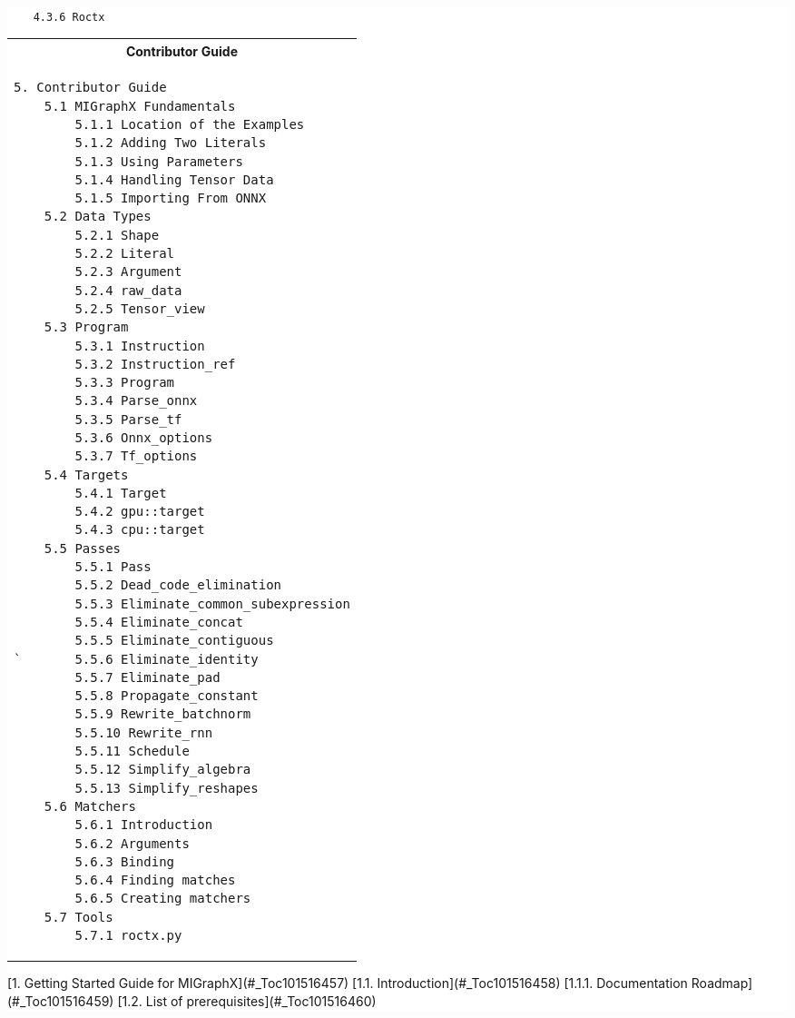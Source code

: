 		4.3.6 Roctx
</pre>
</td>
</table 1>
<table 2>
<tr>
<th>Contributor Guide</th>	
</tr>
<td>
<pre>
5. Contributor Guide
	5.1 MIGraphX Fundamentals
		5.1.1 Location of the Examples
		5.1.2 Adding Two Literals
		5.1.3 Using Parameters
		5.1.4 Handling Tensor Data
		5.1.5 Importing From ONNX
	5.2 Data Types
		5.2.1 Shape
		5.2.2 Literal
		5.2.3 Argument
		5.2.4 raw_data
		5.2.5 Tensor_view
	5.3 Program
		5.3.1 Instruction
		5.3.2 Instruction_ref
		5.3.3 Program
		5.3.4 Parse_onnx
		5.3.5 Parse_tf
		5.3.6 Onnx_options
		5.3.7 Tf_options
	5.4 Targets
		5.4.1 Target
		5.4.2 gpu::target
		5.4.3 cpu::target
	5.5 Passes
		5.5.1 Pass
		5.5.2 Dead_code_elimination
		5.5.3 Eliminate_common_subexpression
		5.5.4 Eliminate_concat
		5.5.5 Eliminate_contiguous
`		5.5.6 Eliminate_identity
		5.5.7 Eliminate_pad
		5.5.8 Propagate_constant
		5.5.9 Rewrite_batchnorm
		5.5.10 Rewrite_rnn
		5.5.11 Schedule
		5.5.12 Simplify_algebra
		5.5.13 Simplify_reshapes
	5.6 Matchers
		5.6.1 Introduction
		5.6.2 Arguments
		5.6.3 Binding
		5.6.4 Finding matches
		5.6.5 Creating matchers
	5.7 Tools
		5.7.1 roctx.py
</td>
</pre>
</table 2>
	[1. Getting Started Guide for MIGraphX](#_Toc101516457)
	[1.1. Introduction](#_Toc101516458)
	[1.1.1. Documentation Roadmap](#_Toc101516459)
	[1.2. List of prerequisites](#_Toc101516460)